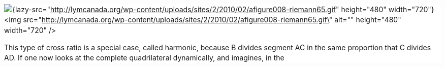 ![](http://lymcanada.org/wp-content/plugins/speed-booster-pack/inc/images/1x1.trans.gif){lazy-src="http://lymcanada.org/wp-content/uploads/sites/2/2010/02/afigure008-riemann65.gif"
height="480" width="720"} \<img
src=\"http://lymcanada.org/wp-content/uploads/sites/2/2010/02/afigure008-riemann65.gif\"
alt=\"\" height=\"480\" width=\"720\" />

This type of cross ratio is a special case, called harmonic, because B
divides segment AC in the same proportion that C divides AD. If one now
looks at the complete quadrilateral dynamically, and imagines, in the
